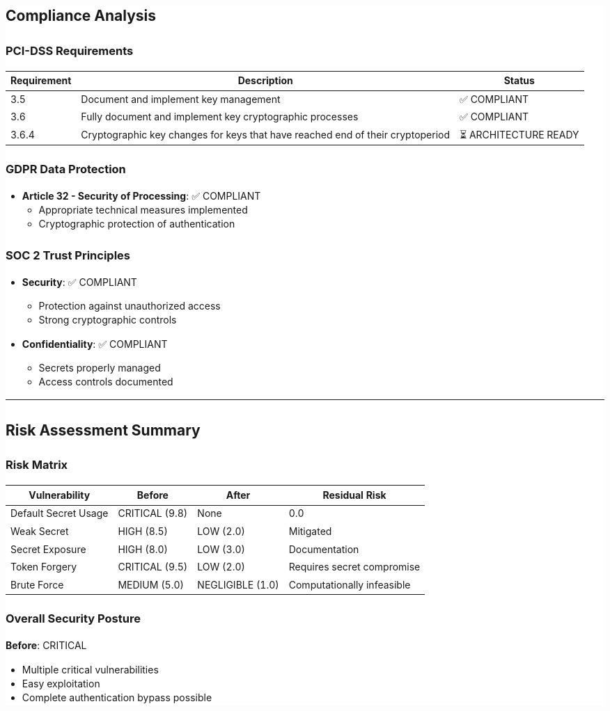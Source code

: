 
## Compliance Analysis

### PCI-DSS Requirements

| Requirement | Description | Status |
|-------------|-------------|--------|
| 3.5 | Document and implement key management | ✅ COMPLIANT |
| 3.6 | Fully document and implement key cryptographic processes | ✅ COMPLIANT |
| 3.6.4 | Cryptographic key changes for keys that have reached end of their cryptoperiod | ⏳ ARCHITECTURE READY |

### GDPR Data Protection

- **Article 32 - Security of Processing**: ✅ COMPLIANT
  - Appropriate technical measures implemented
  - Cryptographic protection of authentication

### SOC 2 Trust Principles

- **Security**: ✅ COMPLIANT
  - Protection against unauthorized access
  - Strong cryptographic controls

- **Confidentiality**: ✅ COMPLIANT
  - Secrets properly managed
  - Access controls documented

---

## Risk Assessment Summary

### Risk Matrix

| Vulnerability | Before | After | Residual Risk |
|--------------|--------|-------|---------------|
| Default Secret Usage | CRITICAL (9.8) | None | 0.0 |
| Weak Secret | HIGH (8.5) | LOW (2.0) | Mitigated |
| Secret Exposure | HIGH (8.0) | LOW (3.0) | Documentation |
| Token Forgery | CRITICAL (9.5) | LOW (2.0) | Requires secret compromise |
| Brute Force | MEDIUM (5.0) | NEGLIGIBLE (1.0) | Computationally infeasible |

### Overall Security Posture

**Before**: CRITICAL
- Multiple critical vulnerabilities
- Easy exploitation
- Complete authentication bypass possible
